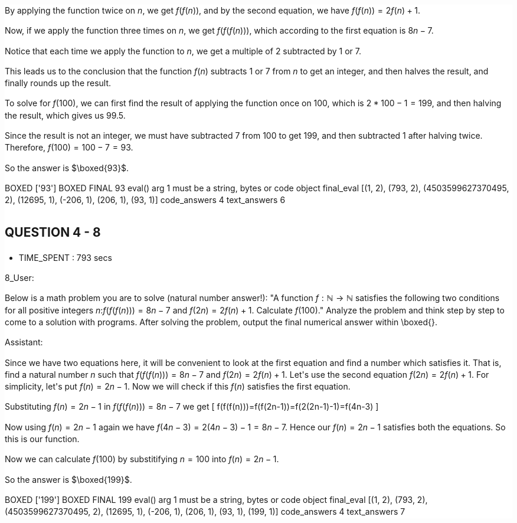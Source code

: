 By applying the function twice on $n$, we get $f(f(n))$, and by the second equation, we have $f(f(n))=2f(n)+1$. 

Now, if we apply the function three times on $n$, we get $f(f(f(n)))$, which according to the first equation is $8n-7$. 

Notice that each time we apply the function to $n$, we get a multiple of 2 subtracted by 1 or 7. 

This leads us to the conclusion that the function $f(n)$ subtracts 1 or 7 from $n$ to get an integer, and then halves the result, and finally rounds up the result. 

To solve for $f(100)$, we can first find the result of applying the function once on 100, which is $2*100-1=199$, and then halving the result, which gives us $99.5$. 

Since the result is not an integer, we must have subtracted 7 from 100 to get 199, and then subtracted 1 after halving twice. Therefore, $f(100)=100-7=93$.

So the answer is $\boxed{93}$.

BOXED ['93']
BOXED FINAL 93
eval() arg 1 must be a string, bytes or code object final_eval
[(1, 2), (793, 2), (4503599627370495, 2), (12695, 1), (-206, 1), (206, 1), (93, 1)]
code_answers 4 text_answers 6



## QUESTION 4 - 8 
- TIME_SPENT : 793 secs

8_User:

Below is a math problem you are to solve (natural number answer!):
"A function $f: \mathbb N \to \mathbb N$ satisfies the following two conditions for all positive integers $n$:$f(f(f(n)))=8n-7$ and $f(2n)=2f(n)+1$. Calculate $f(100)$."
Analyze the problem and think step by step to come to a solution with programs. After solving the problem, output the final numerical answer within \boxed{}.

Assistant:

 Since we have two equations here, it will be convenient to look at the first equation and find a number which satisfies it. That is, find a natural number $n$ such that $f(f(f(n)))=8n-7$ and $f(2n)=2f(n)+1$.
Let's use the second equation $f(2n)=2f(n)+1$. For simplicity, let's put $f(n) = 2n - 1$. Now we will check if this $f(n)$ satisfies the first equation. 

Substituting $f(n) = 2n - 1$ in $f(f(f(n)))=8n-7$ we get
\[
f(f(f(n)))=f(f(2n-1))=f(2(2n-1)-1)=f(4n-3)
\]

Now using $f(n) = 2n - 1$ again we have $f(4n-3) = 2(4n-3) - 1 = 8n - 7$. Hence our $f(n) = 2n - 1$ satisfies both the equations. So this is our function.

Now we can calculate $f(100)$ by substitifying $n = 100$ into $f(n) = 2n - 1$.

So the answer is $\boxed{199}$.

BOXED ['199']
BOXED FINAL 199
eval() arg 1 must be a string, bytes or code object final_eval
[(1, 2), (793, 2), (4503599627370495, 2), (12695, 1), (-206, 1), (206, 1), (93, 1), (199, 1)]
code_answers 4 text_answers 7
